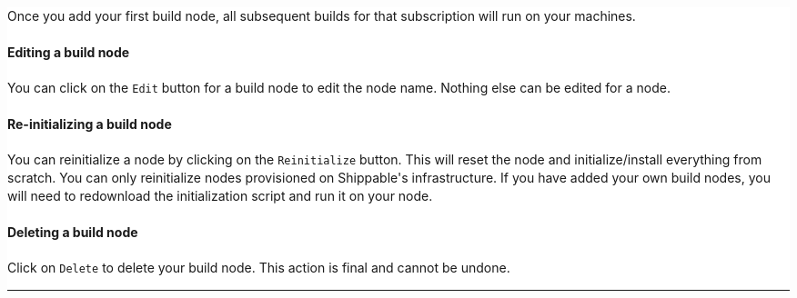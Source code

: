 Once you add your first build node, all subsequent builds for that subscription will run on your machines.

#### Editing a build node
You can click on the `Edit` button for a build node to edit the node name. Nothing else can be edited for a node.

#### Re-initializing a build node
You can reinitialize a node by clicking on the `Reinitialize` button. This will reset the node and initialize/install everything from scratch. You can only reinitialize nodes provisioned on Shippable's infrastructure. If you have added your own build nodes, you will need to redownload the initialization script and run it on your node.

#### Deleting a build node
Click on `Delete` to delete your build node. This action is final and cannot be undone.

---
